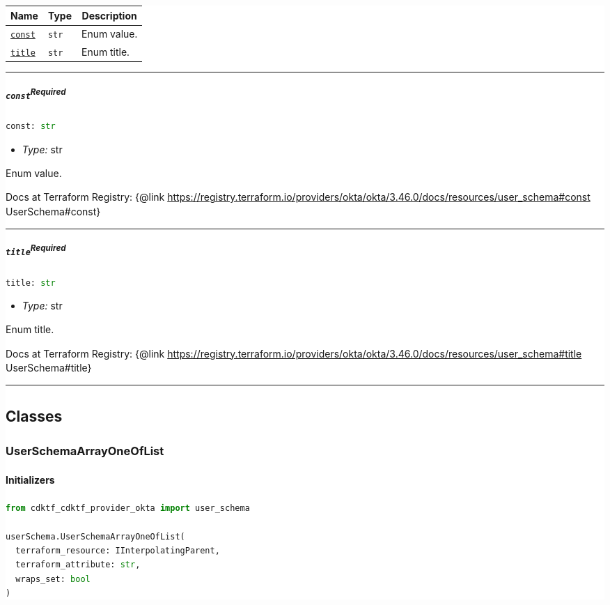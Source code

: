 | **Name** | **Type** | **Description** |
| --- | --- | --- |
| <code><a href="#@cdktf/provider-okta.userSchema.UserSchemaOneOf.property.const">const</a></code> | <code>str</code> | Enum value. |
| <code><a href="#@cdktf/provider-okta.userSchema.UserSchemaOneOf.property.title">title</a></code> | <code>str</code> | Enum title. |

---

##### `const`<sup>Required</sup> <a name="const" id="@cdktf/provider-okta.userSchema.UserSchemaOneOf.property.const"></a>

```python
const: str
```

- *Type:* str

Enum value.

Docs at Terraform Registry: {@link https://registry.terraform.io/providers/okta/okta/3.46.0/docs/resources/user_schema#const UserSchema#const}

---

##### `title`<sup>Required</sup> <a name="title" id="@cdktf/provider-okta.userSchema.UserSchemaOneOf.property.title"></a>

```python
title: str
```

- *Type:* str

Enum title.

Docs at Terraform Registry: {@link https://registry.terraform.io/providers/okta/okta/3.46.0/docs/resources/user_schema#title UserSchema#title}

---

## Classes <a name="Classes" id="Classes"></a>

### UserSchemaArrayOneOfList <a name="UserSchemaArrayOneOfList" id="@cdktf/provider-okta.userSchema.UserSchemaArrayOneOfList"></a>

#### Initializers <a name="Initializers" id="@cdktf/provider-okta.userSchema.UserSchemaArrayOneOfList.Initializer"></a>

```python
from cdktf_cdktf_provider_okta import user_schema

userSchema.UserSchemaArrayOneOfList(
  terraform_resource: IInterpolatingParent,
  terraform_attribute: str,
  wraps_set: bool
)
```
